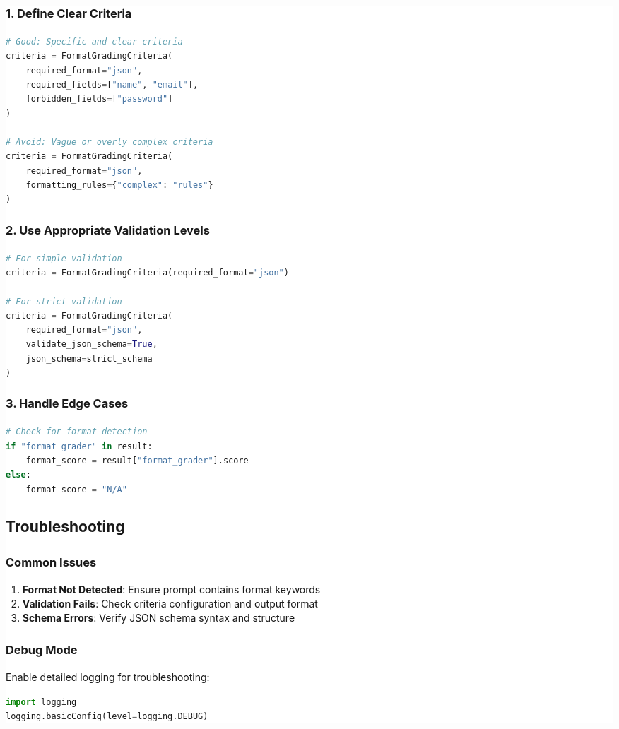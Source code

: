 ### 1. Define Clear Criteria
```python
# Good: Specific and clear criteria
criteria = FormatGradingCriteria(
    required_format="json",
    required_fields=["name", "email"],
    forbidden_fields=["password"]
)

# Avoid: Vague or overly complex criteria
criteria = FormatGradingCriteria(
    required_format="json",
    formatting_rules={"complex": "rules"}
)
```

### 2. Use Appropriate Validation Levels
```python
# For simple validation
criteria = FormatGradingCriteria(required_format="json")

# For strict validation
criteria = FormatGradingCriteria(
    required_format="json",
    validate_json_schema=True,
    json_schema=strict_schema
)
```

### 3. Handle Edge Cases
```python
# Check for format detection
if "format_grader" in result:
    format_score = result["format_grader"].score
else:
    format_score = "N/A"
```

## Troubleshooting

### Common Issues

1. **Format Not Detected**: Ensure prompt contains format keywords
2. **Validation Fails**: Check criteria configuration and output format
3. **Schema Errors**: Verify JSON schema syntax and structure

### Debug Mode

Enable detailed logging for troubleshooting:

```python
import logging
logging.basicConfig(level=logging.DEBUG)
```
